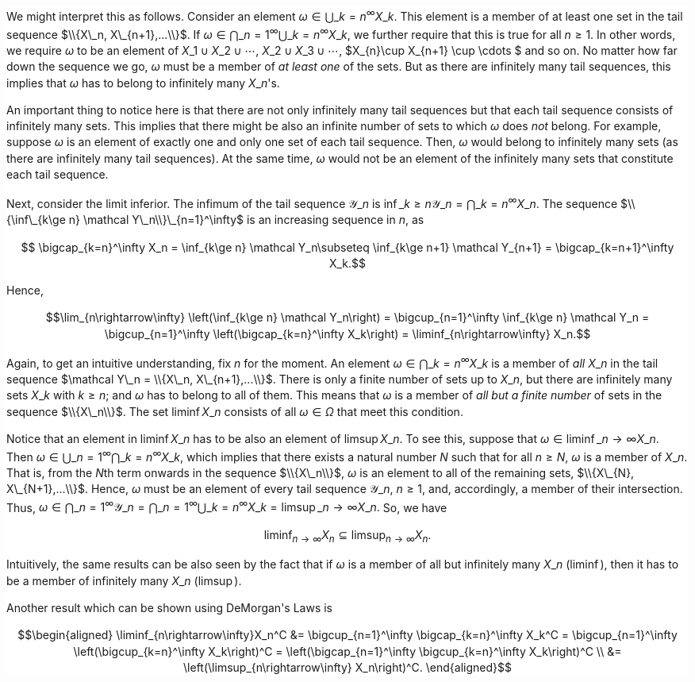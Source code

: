 We might interpret this as follows. Consider an element $\omega \in \bigcup\_{k=n}^\infty X\_k$. This element is a member of at least one set in the tail sequence $\\{X\_n, X\_{n+1},...\\}$. If $\omega\in \bigcap\_{n=1}^\infty \bigcup\_{k = n}^\infty X\_k$, we further require that this is true for all $n\ge 1$. In other words, we require $\omega$ to be an element of $X\_1\cup X\_2\cup \cdots$, $X\_2\cup X\_3\cup \cdots$, $X\_{n}\cup X\_{n+1} \cup \cdots $ and so on. No matter how far down the sequence we go, $\omega$ must be a member of *at least one* of the sets. But as there are infinitely many tail sequences, this implies that $\omega$ has to belong to infinitely many $X\_n$'s.


An important thing to notice here is that there are not only infinitely many tail sequences but that each tail sequence consists of infinitely many sets. This implies that there might be also an infinite number of sets to which $\omega$ does *not* belong. For example, suppose $\omega$ is an element of exactly one and only one set of each tail sequence. Then, $\omega$ would belong to infinitely many sets (as there are infinitely many tail sequences). At the same time, $\omega$ would not be an element of the infinitely many sets that constitute each tail sequence.


Next, consider the limit inferior. The infimum of the tail sequence $\mathcal Y\_n$ is $\inf\_{k\ge n} \mathcal Y\_n = \bigcap\_{k=n}^\infty X\_n$. The sequence $\\{\inf\_{k\ge n} \mathcal Y\_n\\}\_{n=1}^\infty$ is an increasing sequence in $n$, as

$$ \bigcap_{k=n}^\infty X_n = \inf_{k\ge n} \mathcal Y_n\subseteq \inf_{k\ge n+1} \mathcal Y_{n+1} = \bigcap_{k=n+1}^\infty X_k.$$

Hence,

$$\lim_{n\rightarrow\infty} \left(\inf_{k\ge n} \mathcal Y_n\right) = \bigcup_{n=1}^\infty \inf_{k\ge n} \mathcal Y_n = \bigcup_{n=1}^\infty \left(\bigcap_{k=n}^\infty X_k\right) = \liminf_{n\rightarrow\infty} X_n.$$

Again, to get an intuitive understanding, fix $n$ for the moment. An element $\omega \in \bigcap\_{k=n}^\infty X\_k$ is a member of *all* $X\_n$ in the tail sequence $\mathcal Y\_n = \\{X\_n, X\_{n+1},...\\}$. There is only a finite number of sets up to $X\_n$, but there are infinitely many sets $X\_k$ with $k\ge n$; and $\omega$ has to belong to all of them. This means that $\omega$ is a member of *all but a finite number* of sets in the sequence $\\{X\_n\\}$. The set $\liminf X\_n$ consists of all $\omega \in \Omega$ that meet this condition.


Notice that an element in $\liminf X\_n$ has to be also an element of $\limsup X\_n$. To see this, suppose that $\omega \in \liminf\_{n\rightarrow\infty} X\_n$. Then $\omega \in \bigcup\_{n=1}^\infty \bigcap\_{k=n}^\infty X\_k$, which implies that there exists a natural number $N$ such that for all $n\ge N$, $\omega$ is a member of $X\_n$. That is, from the $N$th term onwards in the sequence $\\{X\_n\\}$, $\omega$ is an element to all of the remaining sets, $\\{X\_{N}, X\_{N+1},...\\}$. Hence, $\omega$ must be an element of every tail sequence $\mathcal Y\_n$, $n\ge 1$, and, accordingly, a member of their intersection. Thus, $\omega \in \bigcap\_{n=1}^\infty \mathcal Y\_n = \bigcap\_{n=1}^\infty \bigcup\_{k=n}^\infty X\_k= \limsup\_{n\rightarrow\infty} X\_n.$ So, we have

$$\liminf_{n\rightarrow\infty} X_n \subseteq \limsup_{n\rightarrow\infty}X_n.$$

Intuitively, the same results can be also seen by the fact that if $\omega$ is a member of all but infinitely many $X\_n$ ($\liminf$), then it has to be a member of infinitely many $X\_n$ ($\limsup$).


Another result which can be shown using DeMorgan's Laws is

$$\begin{aligned}
\liminf_{n\rightarrow\infty}X_n^C &= \bigcup_{n=1}^\infty \bigcap_{k=n}^\infty X_k^C = \bigcup_{n=1}^\infty \left(\bigcup_{k=n}^\infty X_k\right)^C = \left(\bigcap_{n=1}^\infty \bigcup_{k=n}^\infty X_k\right)^C \\
&= \left(\limsup_{n\rightarrow\infty} X_n\right)^C.
\end{aligned}$$
